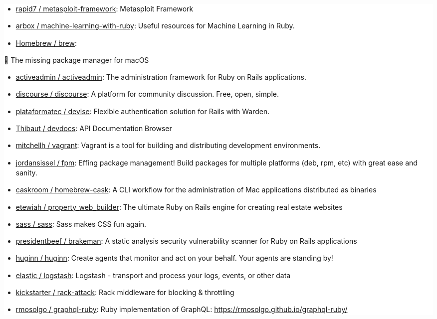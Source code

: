 * [rapid7 / metasploit-framework](https://github.com/rapid7/metasploit-framework): 
        Metasploit Framework
      
* [arbox / machine-learning-with-ruby](https://github.com/arbox/machine-learning-with-ruby): 
         Useful resources for Machine Learning in Ruby.
      
* [Homebrew / brew](https://github.com/Homebrew/brew): 
        
🍺 The missing package manager for macOS
      
* [activeadmin / activeadmin](https://github.com/activeadmin/activeadmin): 
        The administration framework for Ruby on Rails applications.
      
* [discourse / discourse](https://github.com/discourse/discourse): 
        A platform for community discussion. Free, open, simple.
      
* [plataformatec / devise](https://github.com/plataformatec/devise): 
        Flexible authentication solution for Rails with Warden.
      
* [Thibaut / devdocs](https://github.com/Thibaut/devdocs): 
        API Documentation Browser
      
* [mitchellh / vagrant](https://github.com/mitchellh/vagrant): 
        Vagrant is a tool for building and distributing development environments.
      
* [jordansissel / fpm](https://github.com/jordansissel/fpm): 
        Effing package management! Build packages for multiple platforms (deb, rpm, etc) with great ease and sanity.
      
* [caskroom / homebrew-cask](https://github.com/caskroom/homebrew-cask): 
        A CLI workflow for the administration of Mac applications distributed as binaries
      
* [etewiah / property_web_builder](https://github.com/etewiah/property_web_builder): 
        The ultimate Ruby on Rails engine for creating real estate websites
      
* [sass / sass](https://github.com/sass/sass): 
        Sass makes CSS fun again.
      
* [presidentbeef / brakeman](https://github.com/presidentbeef/brakeman): 
        A static analysis security vulnerability scanner for Ruby on Rails applications
      
* [huginn / huginn](https://github.com/huginn/huginn): 
        Create agents that monitor and act on your behalf. Your agents are standing by!
      
* [elastic / logstash](https://github.com/elastic/logstash): 
        Logstash - transport and process your logs, events, or other data
      
* [kickstarter / rack-attack](https://github.com/kickstarter/rack-attack): 
        Rack middleware for blocking & throttling
      
* [rmosolgo / graphql-ruby](https://github.com/rmosolgo/graphql-ruby): 
        Ruby implementation of GraphQL: https://rmosolgo.github.io/graphql-ruby/
      
